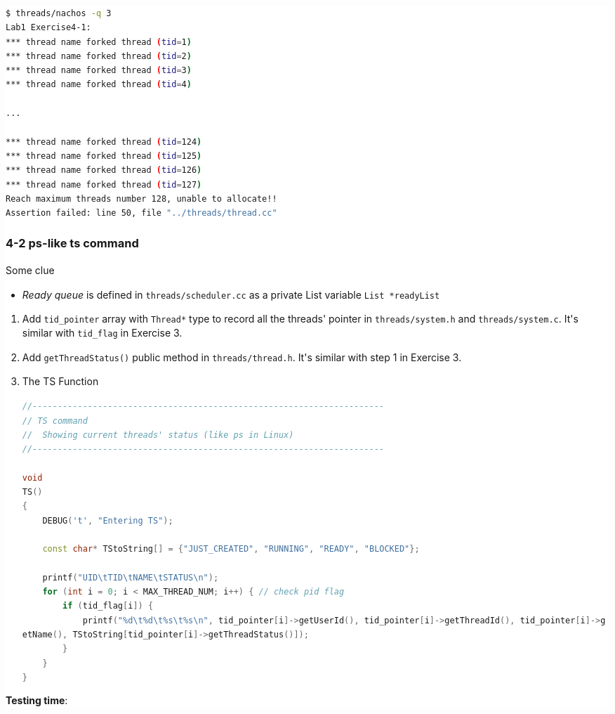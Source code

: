 ```sh
$ threads/nachos -q 3
Lab1 Exercise4-1:
*** thread name forked thread (tid=1)
*** thread name forked thread (tid=2)
*** thread name forked thread (tid=3)
*** thread name forked thread (tid=4)

...

*** thread name forked thread (tid=124)
*** thread name forked thread (tid=125)
*** thread name forked thread (tid=126)
*** thread name forked thread (tid=127)
Reach maximum threads number 128, unable to allocate!!
Assertion failed: line 50, file "../threads/thread.cc"
```

### 4-2 ps-like ts command

Some clue

* *Ready queue* is defined in `threads/scheduler.cc` as a private List variable `List *readyList`

1. Add `tid_pointer` array with `Thread*` type to record all the threads' pointer in `threads/system.h` and `threads/system.c`. It's similar with `tid_flag` in Exercise 3.
2. Add `getThreadStatus()` public method in `threads/thread.h`. It's similar with step 1 in Exercise 3.
3. The TS Function

    ```cpp
    //----------------------------------------------------------------------
    // TS command
    // 	Showing current threads' status (like ps in Linux)
    //----------------------------------------------------------------------

    void
    TS()
    {
        DEBUG('t', "Entering TS");

        const char* TStoString[] = {"JUST_CREATED", "RUNNING", "READY", "BLOCKED"};

        printf("UID\tTID\tNAME\tSTATUS\n");
        for (int i = 0; i < MAX_THREAD_NUM; i++) { // check pid flag
            if (tid_flag[i]) {
                printf("%d\t%d\t%s\t%s\n", tid_pointer[i]->getUserId(), tid_pointer[i]->getThreadId(), tid_pointer[i]->getName(), TStoString[tid_pointer[i]->getThreadStatus()]);
            }
        }
    }
    ```

**Testing time**:
